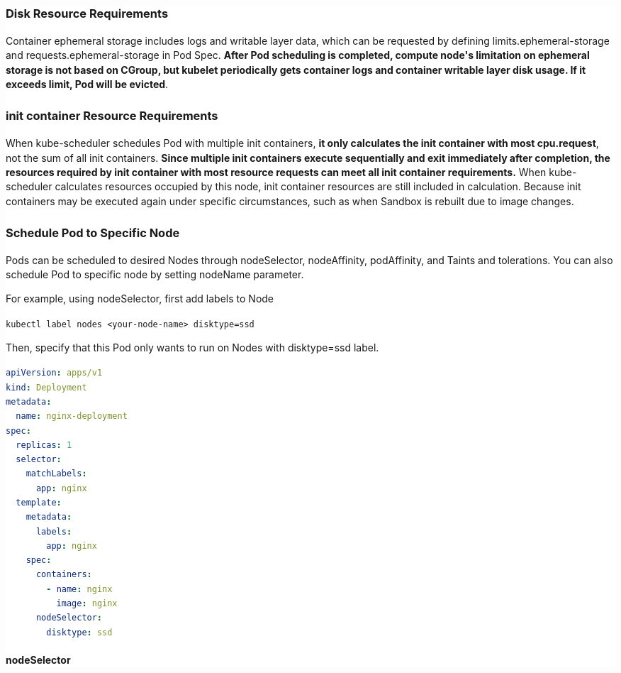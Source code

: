 ### Disk Resource Requirements

Container ephemeral storage includes logs and writable layer data, which can be requested by defining limits.ephemeral-storage and requests.ephemeral-storage in Pod Spec. **After Pod scheduling is completed, compute node's limitation on ephemeral storage is not based on CGroup, but kubelet periodically gets container logs and container writable layer disk usage. If it exceeds limit, Pod will be evicted**.

### init container Resource Requirements

When kube-scheduler schedules Pod with multiple init containers, **it only calculates the init container with most cpu.request**, not the sum of all init containers. **Since multiple init containers execute sequentially and exit immediately after completion, the resources required by init container with most resource requests can meet all init container requirements.** When kube-scheduler calculates resources occupied by this node, init container resources are still included in calculation. Because init containers may be executed again under specific circumstances, such as when Sandbox is rebuilt due to image changes.

### Schedule Pod to Specific Node

Pods can be scheduled to desired Nodes through nodeSelector, nodeAffinity, podAffinity, and Taints and tolerations. You can also schedule Pod to specific node by setting nodeName parameter.

For example, using nodeSelector, first add labels to Node

```
kubectl label nodes <your-node-name> disktype=ssd
```

Then, specify that this Pod only wants to run on Nodes with disktype=ssd label.

```yaml
apiVersion: apps/v1
kind: Deployment
metadata:
  name: nginx-deployment
spec:
  replicas: 1
  selector:
    matchLabels:
      app: nginx
  template:
    metadata:
      labels:
        app: nginx
    spec:
      containers:
        - name: nginx
          image: nginx
      nodeSelector:
        disktype: ssd
```

#### nodeSelector
